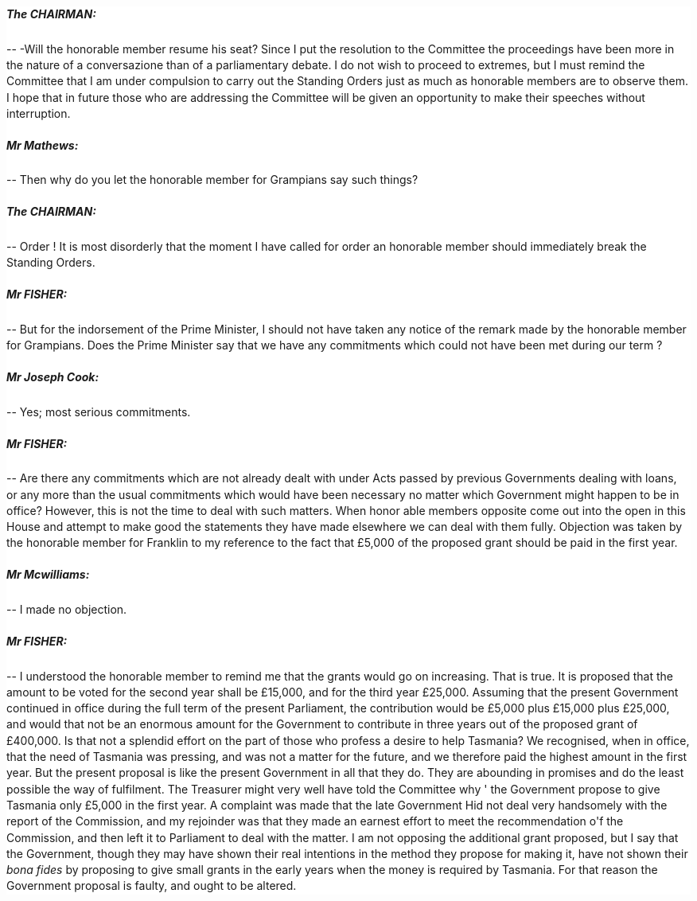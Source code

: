 ##### The CHAIRMAN:

-- -Will the honorable member resume his seat? Since I put the resolution to the Committee the proceedings have been more in the nature of a conversazione than of a parliamentary debate. I do not wish to proceed to extremes, but I must remind the Committee that I am under compulsion to carry out the Standing Orders just as much as honorable members are to observe them. I hope that in future those who are addressing the Committee will be given an opportunity to make their speeches without interruption. 

##### Mr Mathews:

-- Then why do you let the honorable member for Grampians say such things? 

##### The CHAIRMAN:

-- Order ! It is most disorderly that the moment I have called for order an honorable member should immediately break the Standing Orders. 

##### Mr FISHER:

-- But for the indorsement of the Prime Minister, I should not have taken any notice of the remark made by the honorable member for Grampians. Does the Prime Minister say that we have any commitments which could not have been met during our term ? 

##### Mr Joseph Cook:

-- Yes; most serious commitments. 

##### Mr FISHER:

-- Are there any commitments which are not already dealt with under Acts passed by previous Governments dealing with loans, or any more than the usual commitments which would have been necessary no matter which Government might happen to be in office? However, this is not the time to deal with such matters. When honor able members opposite come out into the open in this House and attempt to make good the statements they have made elsewhere we can deal with them fully. Objection was taken by the honorable member for Franklin to my reference to the fact that £5,000 of the proposed grant should be paid in the first year. 

##### Mr Mcwilliams:

-- I made no objection. 

##### Mr FISHER:

-- I understood the honorable member to remind me that the grants would go on increasing. That is true. It is proposed that the amount to be voted for the second year shall be £15,000, and for the third year £25,000. Assuming that the present Government continued in office during the full term of the present Parliament, the contribution would be £5,000 plus £15,000 plus £25,000, and would that not be an enormous amount for the Government to contribute in three years out of the proposed grant of £400,000. Is that not a splendid effort on the part of those who profess a desire to help Tasmania? We recognised, when in office, that the need of Tasmania was pressing, and was not a matter for the future, and we therefore paid the highest amount in the first year. But the present proposal is like the present Government in all that they do. They are abounding in promises and do the least possible the way of fulfilment. The Treasurer might very well have told the Committee why ' the Government propose to give Tasmania only £5,000 in the first year. A complaint was made that  the  late Government Hid not deal very handsomely with the report of the Commission, and my rejoinder was that they made an earnest effort to meet the recommendation o'f the Commission, and then left it to Parliament to deal with the matter. I am not opposing the additional grant proposed, but I say that the Government, though they may have shown their real intentions in the method they propose for making it, have not shown their  *bona fides*  by proposing to give small grants in the early years when the money is required by Tasmania. For that reason the Government proposal is faulty, and ought to be altered. 
